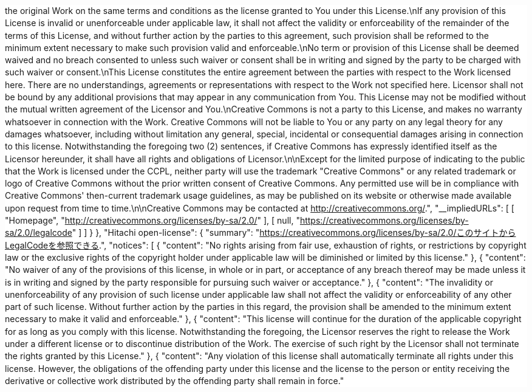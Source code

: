 the original Work on the same terms and conditions as the license granted to You under this License.\nIf any provision of this License is invalid or unenforceable under applicable law, it shall not affect the validity or enforceability of the remainder of the terms of this License, and without further action by the parties to this agreement, such provision shall be reformed to the minimum extent necessary to make such provision valid and enforceable.\nNo term or provision of this License shall be deemed waived and no breach consented to unless such waiver or consent shall be in writing and signed by the party to be charged with such waiver or consent.\nThis License constitutes the entire agreement between the parties with respect to the Work licensed here. There are no understandings, agreements or representations with respect to the Work not specified here. Licensor shall not be bound by any additional provisions that may appear in any communication from You. This License may not be modified without the mutual written agreement of the Licensor and You.\nCreative Commons is not a party to this License, and makes no warranty whatsoever in connection with the Work. Creative Commons will not be liable to You or any party on any legal theory for any damages whatsoever, including without limitation any general, special, incidental or consequential damages arising in connection to this license. Notwithstanding the foregoing two (2) sentences, if Creative Commons has expressly identified itself as the Licensor hereunder, it shall have all rights and obligations of Licensor.\n\nExcept for the limited purpose of indicating to the public that the Work is licensed under the CCPL, neither party will use the trademark \"Creative Commons\" or any related trademark or logo of Creative Commons without the prior written consent of Creative Commons. Any permitted use will be in compliance with Creative Commons' then-current trademark usage guidelines, as may be published on its website or otherwise made available upon request from time to time.\n\nCreative Commons may be contacted at http://creativecommons.org/.",
                    "__impliedURLs": [
                        [
                            "Homepage",
                            "http://creativecommons.org/licenses/by-sa/2.0/"
                        ],
                        [
                            null,
                            "https://creativecommons.org/licenses/by-sa/2.0/legalcode"
                        ]
                    ]
                }
            },
            "Hitachi open-license": {
                "summary": "https://creativecommons.org/licenses/by-sa/2.0/このサイトからLegalCodeを参照できる.",
                "notices": [
                    {
                        "content": "No rights arising from fair use, exhaustion of rights, or restrictions by copyright law or the exclusive rights of the copyright holder under applicable law will be diminished or limited by this license."
                    },
                    {
                        "content": "No waiver of any of the provisions of this license, in whole or in part, or acceptance of any breach thereof may be made unless it is in writing and signed by the party responsible for pursuing such waiver or acceptance."
                    },
                    {
                        "content": "The invalidity or unenforceability of any provision of such license under applicable law shall not affect the validity or enforceability of any other part of such license. Without further action by the parties in this regard, the provision shall be amended to the minimum extent necessary to make it valid and enforceable."
                    },
                    {
                        "content": "This license will continue for the duration of the applicable copyright for as long as you comply with this license. Notwithstanding the foregoing, the Licensor reserves the right to release the Work under a different license or to discontinue distribution of the Work. The exercise of such right by the Licensor shall not terminate the rights granted by this License."
                    },
                    {
                        "content": "Any violation of this license shall automatically terminate all rights under this license. However, the obligations of the offending party under this license and the license to the person or entity receiving the derivative or collective work distributed by the offending party shall remain in force."